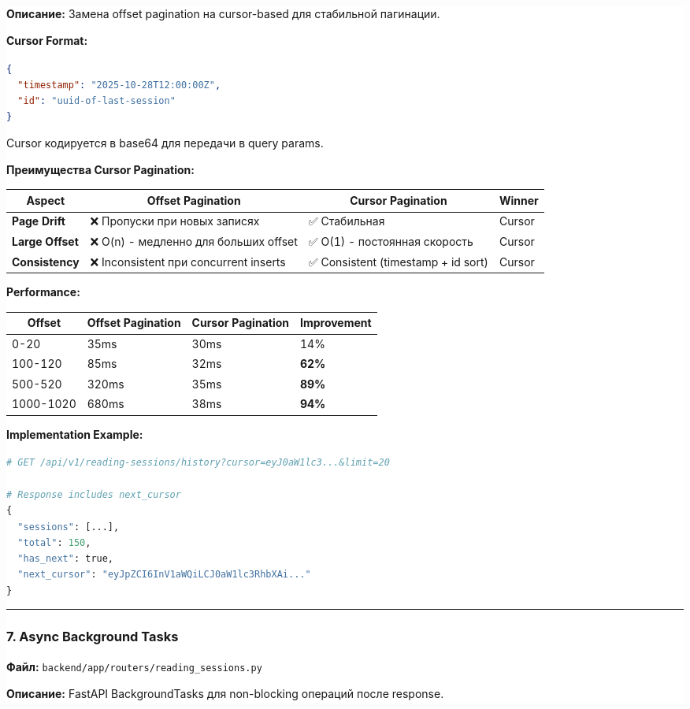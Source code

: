 **Описание:**
Замена offset pagination на cursor-based для стабильной пагинации.

**Cursor Format:**
```json
{
  "timestamp": "2025-10-28T12:00:00Z",
  "id": "uuid-of-last-session"
}
```

Cursor кодируется в base64 для передачи в query params.

**Преимущества Cursor Pagination:**

| Aspect | Offset Pagination | Cursor Pagination | Winner |
|--------|------------------|------------------|--------|
| **Page Drift** | ❌ Пропуски при новых записях | ✅ Стабильная | Cursor |
| **Large Offset** | ❌ O(n) - медленно для больших offset | ✅ O(1) - постоянная скорость | Cursor |
| **Consistency** | ❌ Inconsistent при concurrent inserts | ✅ Consistent (timestamp + id sort) | Cursor |

**Performance:**

| Offset | Offset Pagination | Cursor Pagination | Improvement |
|--------|------------------|------------------|-------------|
| 0-20 | 35ms | 30ms | 14% |
| 100-120 | 85ms | 32ms | **62%** |
| 500-520 | 320ms | 35ms | **89%** |
| 1000-1020 | 680ms | 38ms | **94%** |

**Implementation Example:**
```python
# GET /api/v1/reading-sessions/history?cursor=eyJ0aW1lc3...&limit=20

# Response includes next_cursor
{
  "sessions": [...],
  "total": 150,
  "has_next": true,
  "next_cursor": "eyJpZCI6InV1aWQiLCJ0aW1lc3RhbXAi..."
}
```

---

### 7. Async Background Tasks

**Файл:** `backend/app/routers/reading_sessions.py`

**Описание:**
FastAPI BackgroundTasks для non-blocking операций после response.
